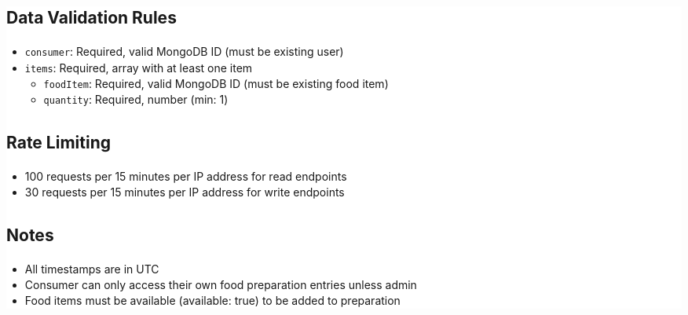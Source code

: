 ## Data Validation Rules
- `consumer`: Required, valid MongoDB ID (must be existing user)
- `items`: Required, array with at least one item
  - `foodItem`: Required, valid MongoDB ID (must be existing food item)
  - `quantity`: Required, number (min: 1)

## Rate Limiting
- 100 requests per 15 minutes per IP address for read endpoints
- 30 requests per 15 minutes per IP address for write endpoints

## Notes
- All timestamps are in UTC
- Consumer can only access their own food preparation entries unless admin
- Food items must be available (available: true) to be added to preparation